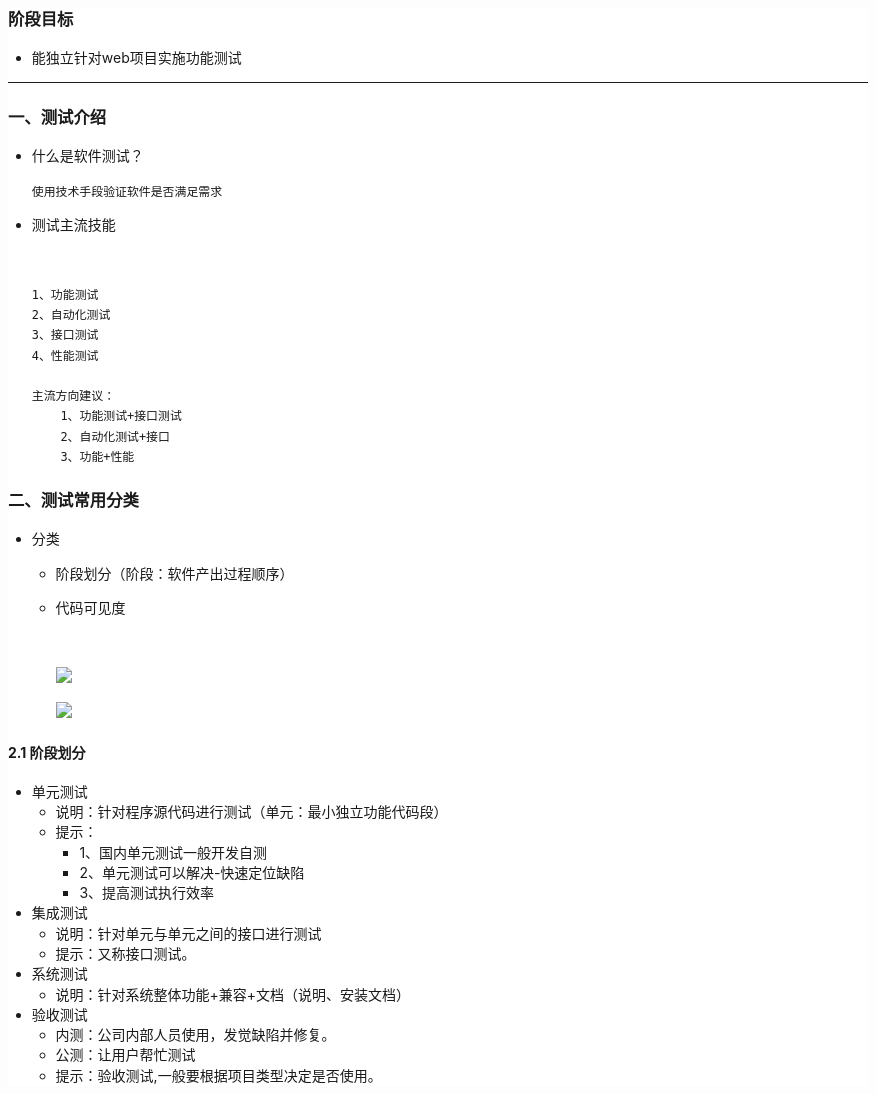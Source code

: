 ### 阶段目标

- 能独立针对web项目实施功能测试

---

### 一、测试介绍

- 什么是软件测试？
  
  ```
  使用技术手段验证软件是否满足需求
  ```

- 测试主流技能
  
  <img title="" src="file:///E:/Learn/note/software_test_note/software_test_img/2022-09-25-16-23-17-image.png" alt="" width="262" data-align="center">
  
  ```
  1、功能测试
  2、自动化测试
  3、接口测试
  4、性能测试
  
  主流方向建议：
      1、功能测试+接口测试 
      2、自动化测试+接口
      3、功能+性能
  ```

### 二、测试常用分类

- 分类
  
  - 阶段划分（阶段：软件产出过程顺序）
  
  - 代码可见度
    
    <img src="file:///E:/Learn/note/software_test_note/software_test_img/2022-09-25-16-26-27-image.png" title="" alt="" width="327">
    
    ![](E:\Learn\note\software_test_note\software_test_img\2022-09-25-16-28-23-image.png)
    
    ![](E:\Learn\note\software_test_note\software_test_img\2022-09-25-16-31-38-image.png)

#### 2.1 阶段划分

- 单元测试
  - 说明：针对程序源代码进行测试（单元：最小独立功能代码段）
  - 提示：
    - 1、国内单元测试一般开发自测
    - 2、单元测试可以解决-快速定位缺陷
    - 3、提高测试执行效率
- 集成测试
  - 说明：针对单元与单元之间的接口进行测试
  - 提示：又称接口测试。
- 系统测试
  - 说明：针对系统整体功能+兼容+文档（说明、安装文档）
- 验收测试
  - 内测：公司内部人员使用，发觉缺陷并修复。
  - 公测：让用户帮忙测试
  - 提示：验收测试,一般要根据项目类型决定是否使用。

